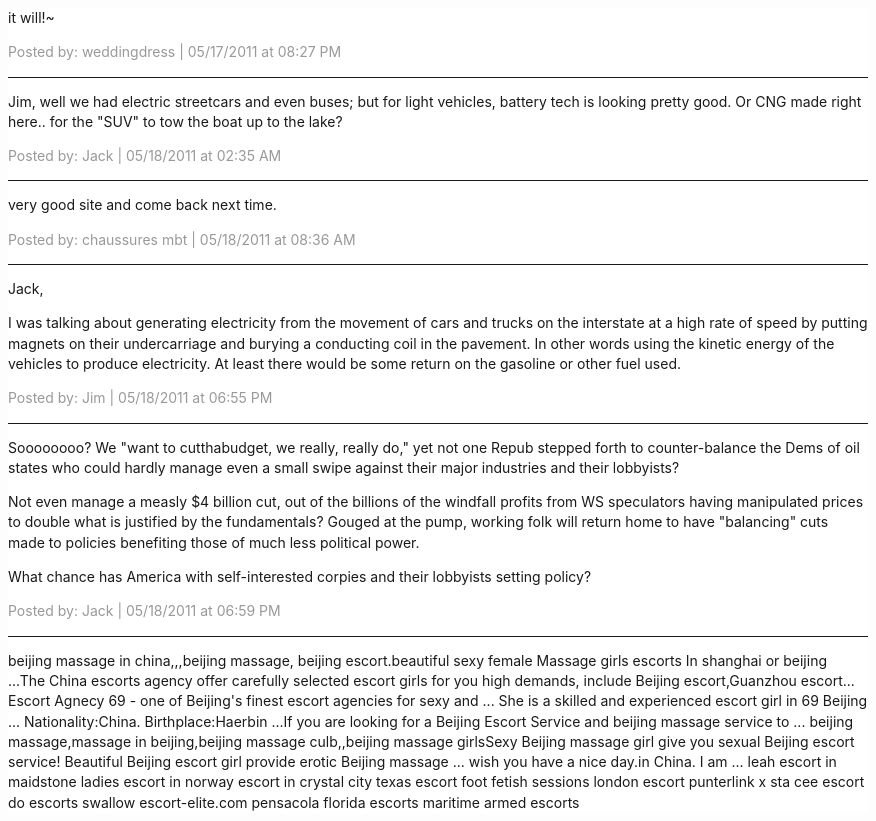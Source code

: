 
it will!~

<span style="color:#999">Posted by: weddingdress | 05/17/2011 at 08:27 PM</span>

---

Jim, well we had electric streetcars and even buses; but for light vehicles, battery tech is looking pretty good. Or CNG made right here.. for the "SUV" to tow the boat up to the lake?

<span style="color:#999">Posted by: Jack  | 05/18/2011 at 02:35 AM</span>

---

very good site and come back next time.


<span style="color:#999">Posted by: chaussures mbt | 05/18/2011 at 08:36 AM</span>

---

Jack,

I was talking about generating electricity from the movement of cars and trucks on the interstate at a high rate of speed by putting magnets on their undercarriage and burying a conducting coil in the pavement. In other words using the kinetic energy of the vehicles to produce electricity. At least there would be some return on the gasoline or other fuel used.

<span style="color:#999">Posted by: Jim | 05/18/2011 at 06:55 PM</span>

---

Soooooooo?  We "want to cutthabudget, we really, really do," yet not one Repub stepped forth to counter-balance the Dems of oil states who could hardly manage even a small swipe against their major industries and their lobbyists?  

Not even manage a measly $4 billion cut, out of the billions of the windfall profits from WS speculators having manipulated prices to double what is justified by the fundamentals?  Gouged at the pump, working folk will return home to have "balancing" cuts made to policies benefiting those of much less political power.

What chance has America with self-interested corpies and their lobbyists setting policy?

<span style="color:#999">Posted by: Jack  | 05/18/2011 at 06:59 PM</span>

---

beijing massage in china,,,beijing massage, beijing escort.beautiful sexy female Massage girls escorts In shanghai or beijing ...The China escorts agency offer carefully selected escort girls for you high demands, include Beijing escort,Guanzhou escort... Escort Agnecy 69 - one of Beijing's finest escort agencies for sexy and ... She is a skilled and experienced escort girl in 69 Beijing ... Nationality:China. Birthplace:Haerbin ...If you are looking for a Beijing Escort Service and beijing massage service to ... beijing massage,massage in beijing,beijing massage culb,,beijing massage girlsSexy Beijing massage girl give you sexual Beijing escort service! Beautiful Beijing escort girl provide erotic Beijing massage ... wish you have a nice day.in China. I am ... leah escort in maidstone ladies escort in norway escort in crystal city texas escort foot fetish sessions london escort punterlink x sta cee escort do escorts swallow escort-elite.com pensacola florida escorts maritime armed escorts
